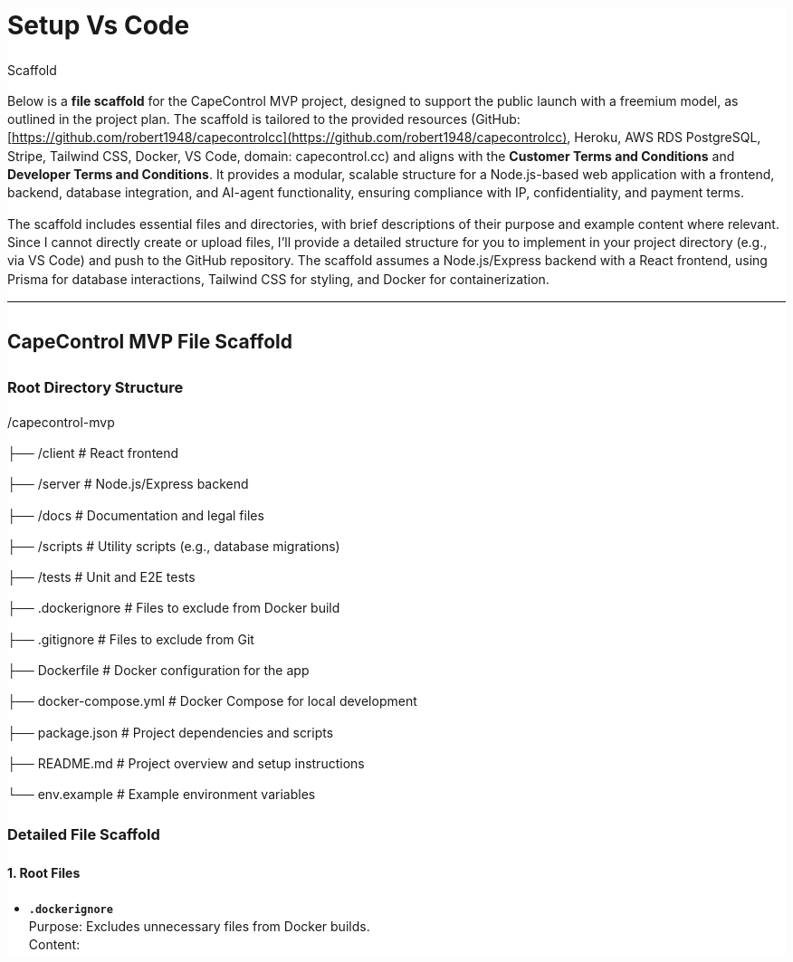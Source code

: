 # Setup Vs Code

Scaffold

Below is a **file scaffold** for the CapeControl MVP project, designed to support the public launch with a freemium model, as outlined in the project plan. The scaffold is tailored to the provided resources (GitHub: [https://github.com/robert1948/capecontrolcc](https://github.com/robert1948/capecontrolcc), Heroku, AWS RDS PostgreSQL, Stripe, Tailwind CSS, Docker, VS Code, domain: capecontrol.cc) and aligns with the **Customer Terms and Conditions** and **Developer Terms and Conditions**. It provides a modular, scalable structure for a Node.js-based web application with a frontend, backend, database integration, and AI-agent functionality, ensuring compliance with IP, confidentiality, and payment terms.

The scaffold includes essential files and directories, with brief descriptions of their purpose and example content where relevant. Since I cannot directly create or upload files, I’ll provide a detailed structure for you to implement in your project directory (e.g., via VS Code) and push to the GitHub repository. The scaffold assumes a Node.js/Express backend with a React frontend, using Prisma for database interactions, Tailwind CSS for styling, and Docker for containerization.

---

## **CapeControl MVP File Scaffold**

### **Root Directory Structure**

/capecontrol-mvp

├── /client                \# React frontend

├── /server                \# Node.js/Express backend

├── /docs                  \# Documentation and legal files

├── /scripts               \# Utility scripts (e.g., database migrations)

├── /tests                 \# Unit and E2E tests

├── .dockerignore          \# Files to exclude from Docker build

├── .gitignore             \# Files to exclude from Git

├── Dockerfile             \# Docker configuration for the app

├── docker-compose.yml     \# Docker Compose for local development

├── package.json           \# Project dependencies and scripts

├── README.md              \# Project overview and setup instructions

└── env.example            \# Example environment variables

### **Detailed File Scaffold**

#### **1\. Root Files**

- **`.dockerignore`**  
  Purpose: Excludes unnecessary files from Docker builds.  
  Content:  
    